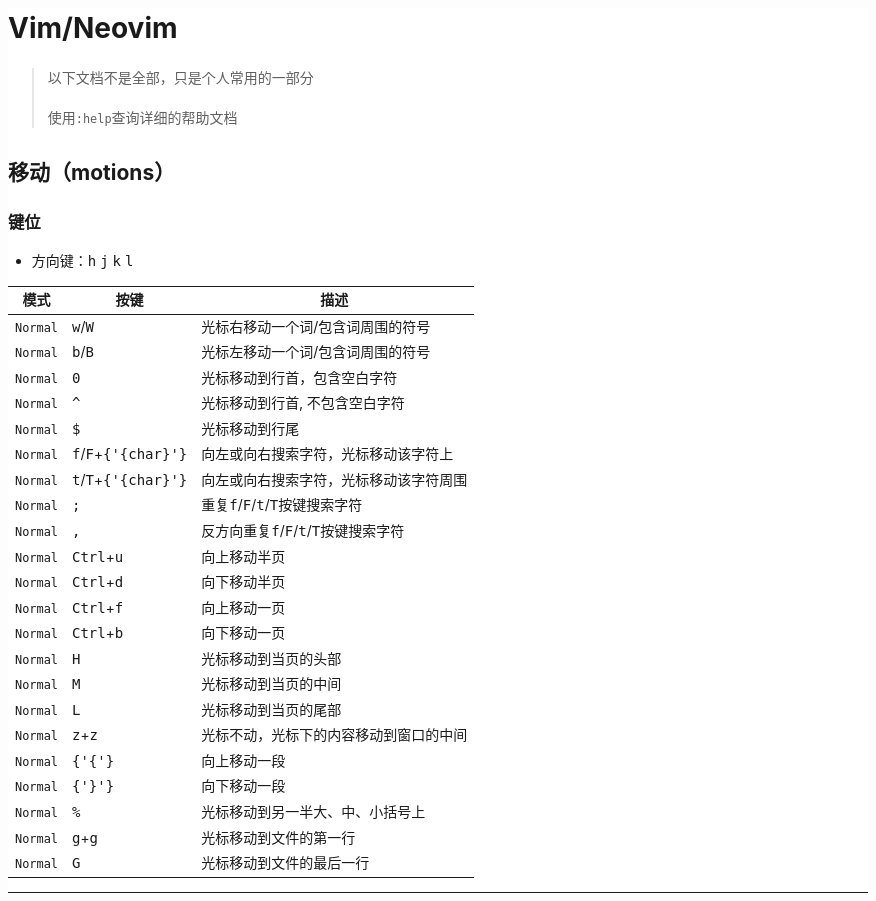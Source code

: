 # Vim/Neovim

> 以下文档不是全部，只是个人常用的一部分<br></br>
> 使用`:help`查询详细的帮助文档

## 移动（motions）

### 键位
                
* 方向键：<kbd>h</kbd> <kbd>j</kbd> <kbd>k</kbd> <kbd>l</kbd>

| 模式    | 按键    | 描述    |
|---------------- | --------------- | --------------- |
| `Normal` | <kbd>w</kbd>/<kbd>W</kbd> | 光标右移动一个词/包含词周围的符号 |
| `Normal` | <kbd>b</kbd>/<kbd>B</kbd> | 光标左移动一个词/包含词周围的符号 |
| `Normal` | <kbd>0</kbd> | 光标移动到行首，包含空白字符 |
| `Normal` | <kbd>^</kbd> | 光标移动到行首, 不包含空白字符   |
| `Normal` | <kbd>$</kbd> | 光标移动到行尾 |
| `Normal` | <kbd>f</kbd>/<kbd>F</kbd>+<kbd>{'{char}'}</kbd> | 向左或向右搜索字符，光标移动该字符上 |
| `Normal` | <kbd>t</kbd>/<kbd>T</kbd>+<kbd>{'{char}'}</kbd> | 向左或向右搜索字符，光标移动该字符周围 |
| `Normal` | <kbd>;</kbd> | 重复<kbd>f</kbd>/<kbd>F</kbd>/<kbd>t</kbd>/<kbd>T</kbd>按键搜索字符 |
| `Normal` | <kbd>,</kbd> | 反方向重复<kbd>f</kbd>/<kbd>F</kbd>/<kbd>t</kbd>/<kbd>T</kbd>按键搜索字符 |
| `Normal` | <kbd>Ctrl</kbd>+<kbd>u</kbd> | 向上移动半页 |
| `Normal` | <kbd>Ctrl</kbd>+<kbd>d</kbd> | 向下移动半页 |
| `Normal` | <kbd>Ctrl</kbd>+<kbd>f</kbd> | 向上移动一页 |
| `Normal` | <kbd>Ctrl</kbd>+<kbd>b</kbd> | 向下移动一页 |
| `Normal` | <kbd>H</kbd> | 光标移动到当页的头部 |
| `Normal` | <kbd>M</kbd> | 光标移动到当页的中间 |
| `Normal` | <kbd>L</kbd> | 光标移动到当页的尾部 |
| `Normal` | <kbd>z</kbd>+<kbd>z</kbd> | 光标不动，光标下的内容移动到窗口的中间 |
| `Normal` | <kbd>{'{'}</kbd> | 向上移动一段 |
| `Normal` | <kbd>{'}'}</kbd> | 向下移动一段 |
| `Normal` | <kbd>%</kbd> | 光标移动到另一半大、中、小括号上 |
| `Normal` | <kbd>g</kbd>+<kbd>g</kbd> | 光标移动到文件的第一行 |
| `Normal` | <kbd>G</kbd> | 光标移动到文件的最后一行 |

---